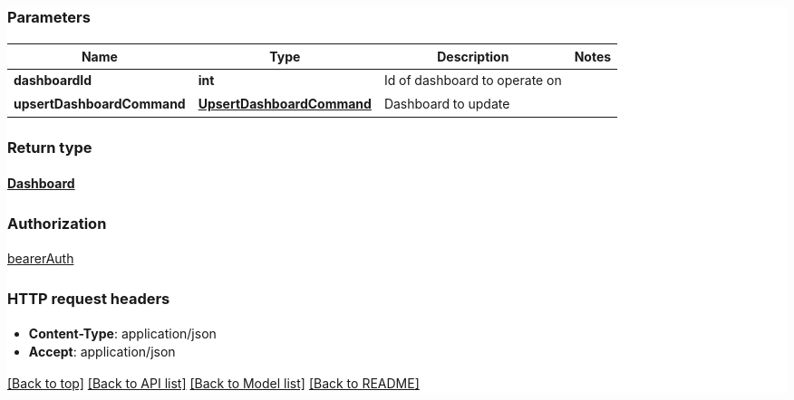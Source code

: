 ### Parameters

Name | Type | Description  | Notes
------------- | ------------- | ------------- | -------------
 **dashboardId** | **int**| Id of dashboard to operate on | 
 **upsertDashboardCommand** | [**UpsertDashboardCommand**](UpsertDashboardCommand.md)| Dashboard to update | 

### Return type

[**Dashboard**](Dashboard.md)

### Authorization

[bearerAuth](../README.md#bearerAuth)

### HTTP request headers

 - **Content-Type**: application/json
 - **Accept**: application/json

[[Back to top]](#) [[Back to API list]](../README.md#documentation-for-api-endpoints) [[Back to Model list]](../README.md#documentation-for-models) [[Back to README]](../README.md)

